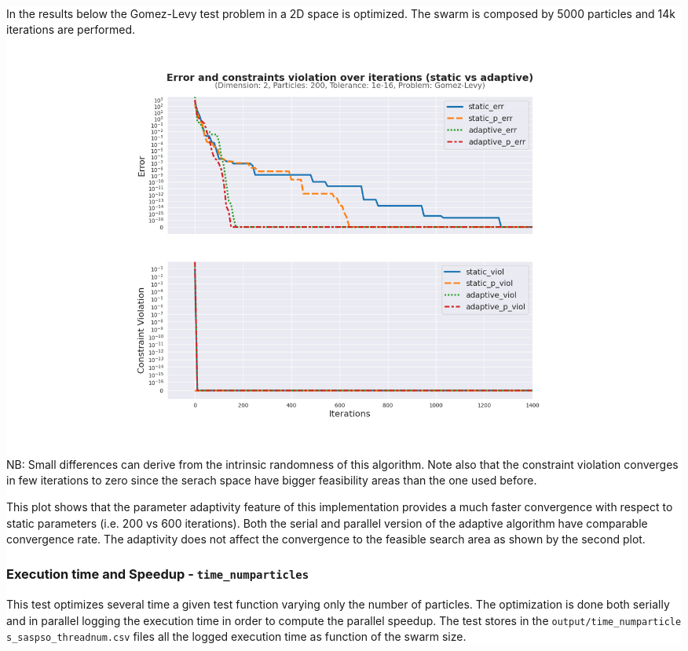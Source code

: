 In the results below the Gomez-Levy test problem in a 2D space is optimized. The swarm is composed by 5000 particles and 14k iterations are performed.

<p align="center">
  <img src="https://github.com/pierm21/sthocastic-optimization-lib/blob/main/figure/saspso_static_adaptive_GL.png" height="500">
</p>

NB: Small differences can derive from the intrinsic randomness of this algorithm. Note also that the constraint violation converges in few iterations to zero since the serach space have bigger feasibility areas than the one used before.

This plot shows that the parameter adaptivity feature of this implementation provides a much faster convergence with respect to static parameters (i.e. 200 vs 600 iterations). Both the serial and parallel version of the adaptive algorithm have comparable convergence rate. The adaptivity does not affect the convergence to the feasible search area as shown by the second plot.

### Execution time and Speedup - `time_numparticles`
This test optimizes several time a given test function varying only the number of particles. The optimization is done both serially and in parallel logging the execution time in order to compute the parallel speedup. The test stores in the `output/time_numparticles_saspso_threadnum.csv` files all the logged execution time as function of the swarm size.
